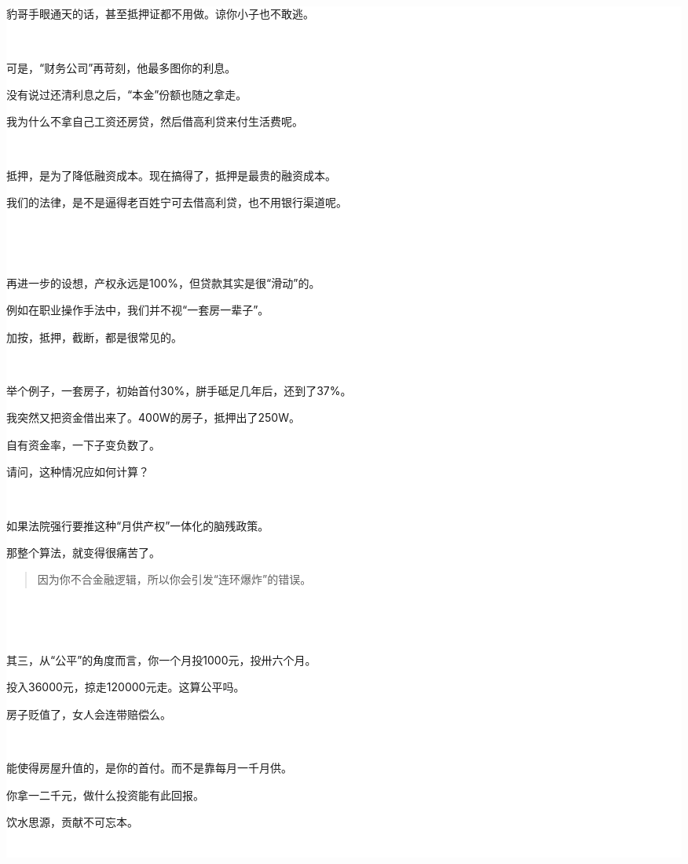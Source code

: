 豹哥手眼通天的话，甚至抵押证都不用做。谅你小子也不敢逃。

&nbsp;

可是，“财务公司”再苛刻，他最多图你的利息。

没有说过还清利息之后，“本金”份额也随之拿走。

我为什么不拿自己工资还房贷，然后借高利贷来付生活费呢。

&nbsp;

抵押，是为了降低融资成本。现在搞得了，抵押是最贵的融资成本。

我们的法律，是不是逼得老百姓宁可去借高利贷，也不用银行渠道呢。

&nbsp;

&nbsp;

再进一步的设想，产权永远是100%，但贷款其实是很“滑动”的。

例如在职业操作手法中，我们并不视“一套房一辈子”。

加按，抵押，截断，都是很常见的。

&nbsp;

举个例子，一套房子，初始首付30%，胼手砥足几年后，还到了37%。

我突然又把资金借出来了。400W的房子，抵押出了250W。

自有资金率，一下子变负数了。

请问，这种情况应如何计算？

&nbsp;

如果法院强行要推这种“月供产权”一体化的脑残政策。

那整个算法，就变得很痛苦了。

> 因为你不合金融逻辑，所以你会引发“连环爆炸”的错误。

&nbsp;



&nbsp;

其三，从“公平”的角度而言，你一个月投1000元，投卅六个月。

投入36000元，掠走120000元走。这算公平吗。

房子贬值了，女人会连带赔偿么。

&nbsp;

能使得房屋升值的，是你的首付。而不是靠每月一千月供。

你拿一二千元，做什么投资能有此回报。

饮水思源，贡献不可忘本。

&nbsp;
